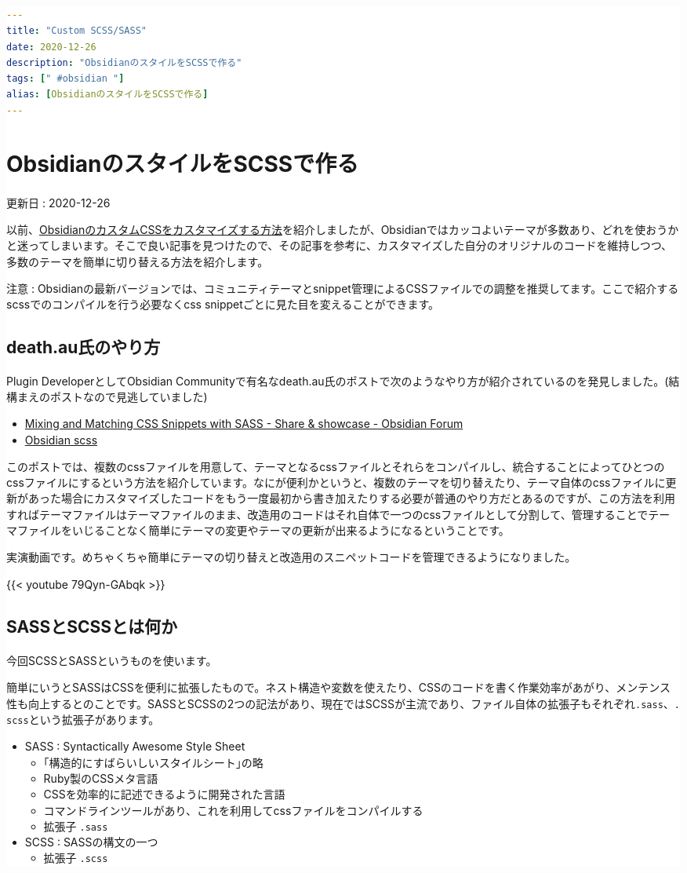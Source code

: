 ```yaml
---
title: "Custom SCSS/SASS"
date: 2020-12-26
description: "ObsidianのスタイルをSCSSで作る"
tags: [" #obsidian "]
alias: [ObsidianのスタイルをSCSSで作る]
---
```


# ObsidianのスタイルをSCSSで作る
更新日 : 2020-12-26

以前、[ObsidianのカスタムCSSをカスタマイズする方法](https://www.ankiyorihajimeyo.com/obsidian/obsidian_customcss/)を紹介しましたが、Obsidianではカッコよいテーマが多数あり、どれを使おうかと迷ってしまいます。そこで良い記事を見つけたので、その記事を参考に、カスタマイズした自分のオリジナルのコードを維持しつつ、多数のテーマを簡単に切り替える方法を紹介します。

注意 : Obsidianの最新バージョンでは、コミュニティテーマとsnippet管理によるCSSファイルでの調整を推奨してます。ここで紹介するscssでのコンパイルを行う必要なくcss snippetごとに見た目を変えることができます。

## death.au氏のやり方
Plugin DeveloperとしてObsidian Communityで有名なdeath.au氏のポストで次のようなやり方が紹介されているのを発見しました。(結構まえのポストなので見逃していました)

- [Mixing and Matching CSS Snippets with SASS - Share & showcase - Obsidian Forum](https://forum.obsidian.md/t/mixing-and-matching-css-snippets-with-sass/357)
- [Obsidian scss](https://gist.github.com/deathau/bcc87841b7f1327bcffe147f05a4d925)

このポストでは、複数のcssファイルを用意して、テーマとなるcssファイルとそれらをコンパイルし、統合することによってひとつのcssファイルにするという方法を紹介しています。なにが便利かというと、複数のテーマを切り替えたり、テーマ自体のcssファイルに更新があった場合にカスタマイズしたコードをもう一度最初から書き加えたりする必要が普通のやり方だとあるのですが、この方法を利用すればテーマファイルはテーマファイルのまま、改造用のコードはそれ自体で一つのcssファイルとして分割して、管理することでテーマファイルをいじることなく簡単にテーマの変更やテーマの更新が出来るようになるということです。

実演動画です。めちゃくちゃ簡単にテーマの切り替えと改造用のスニペットコードを管理できるようになりました。

{{< youtube 79Qyn-GAbqk >}}


## SASSとSCSSとは何か

今回SCSSとSASSというものを使います。

簡単にいうとSASSはCSSを便利に拡張したもので。ネスト構造や変数を使えたり、CSSのコードを書く作業効率があがり、メンテンス性も向上するとのことです。SASSとSCSSの2つの記法があり、現在ではSCSSが主流であり、ファイル自体の拡張子もそれぞれ`.sass`、`.scss`という拡張子があります。

- SASS : Syntactically Awesome Style Sheet 
	- ｢構造的にすばらいしいスタイルシート｣の略
	- Ruby製のCSSメタ言語
	- CSSを効率的に記述できるように開発された言語
	- コマンドラインツールがあり、これを利用してcssファイルをコンパイルする
	- 拡張子 `.sass`
- SCSS : SASSの構文の一つ
	- 拡張子 `.scss`
